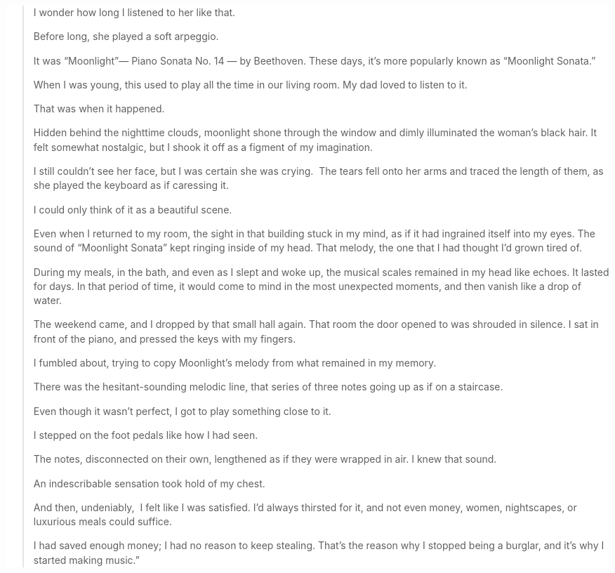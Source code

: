 > 
> I wonder how long I listened to her like that.
> 
> Before long, she played a soft arpeggio.
> 
> It was “Moonlight”— Piano Sonata No. 14 — by Beethoven. These days, it’s more popularly known as “Moonlight Sonata.”
> 
> When I was young, this used to play all the time in our living room. My dad loved to listen to it.
> 
> That was when it happened.
> 
> Hidden behind the nighttime clouds, moonlight shone through the window and dimly illuminated the woman’s black hair. It felt somewhat nostalgic, but I shook it off as a figment of my imagination.
> 
> I still couldn’t see her face, but I was certain she was crying.  The tears fell onto her arms and traced the length of them, as she played the keyboard as if caressing it.
> 
> I could only think of it as a beautiful scene.
> 
>   
> 
> Even when I returned to my room, the sight in that building stuck in my mind, as if it had ingrained itself into my eyes. The sound of “Moonlight Sonata” kept ringing inside of my head. That melody, the one that I had thought I’d grown tired of.
> 
> During my meals, in the bath, and even as I slept and woke up, the musical scales remained in my head like echoes. It lasted for days. In that period of time, it would come to mind in the most unexpected moments, and then vanish like a drop of water.
> 
>   
> 
> The weekend came, and I dropped by that small hall again. That room the door opened to was shrouded in silence. I sat in front of the piano, and pressed the keys with my fingers.
> 
> I fumbled about, trying to copy Moonlight’s melody from what remained in my memory.
> 
> There was the hesitant-sounding melodic line, that series of three notes going up as if on a staircase.
> 
> Even though it wasn’t perfect, I got to play something close to it.
> 
> I stepped on the foot pedals like how I had seen.
> 
> The notes, disconnected on their own, lengthened as if they were wrapped in air. I knew that sound.
> 
> An indescribable sensation took hold of my chest.
> 
> And then, undeniably,  I felt like I was satisfied. I’d always thirsted for it, and not even money, women, nightscapes, or luxurious meals could suffice.
> 
> I had saved enough money; I had no reason to keep stealing. That’s the reason why I stopped being a burglar, and it’s why I started making music.”
